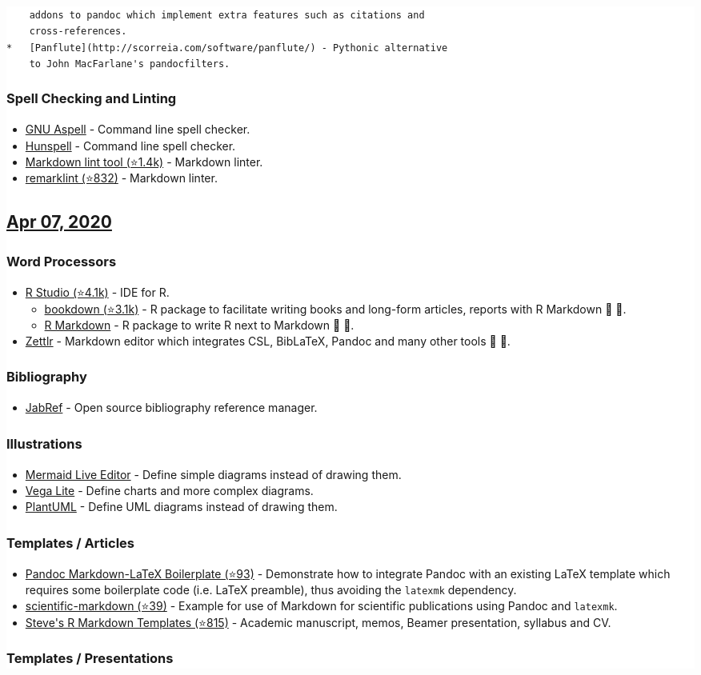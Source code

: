         addons to pandoc which implement extra features such as citations and
        cross-references.
    *   [Panflute](http://scorreia.com/software/panflute/) - Pythonic alternative
        to John MacFarlane's pandocfilters.

### Spell Checking and Linting

*   [GNU Aspell](http://aspell.net/) - Command line spell checker.
*   [Hunspell](http://hunspell.github.io/) - Command line spell checker.
*   [Markdown lint tool (⭐1.4k)](https://github.com/markdownlint/markdownlint) - Markdown linter.
*   [remarklint (⭐832)](https://github.com/remarkjs/remark-lint) - Markdown linter.

## [Apr 07, 2020](/content/2020/04/07/README.md)

### Word Processors

*   [R Studio (⭐4.1k)](https://github.com/rstudio/rstudio) - IDE for R.
    *   [bookdown (⭐3.1k)](https://github.com/rstudio/bookdown) - R package to facilitate writing books and long-form articles, reports with R Markdown :bookmark: :link:.
    *   [R Markdown](https://rmarkdown.rstudio.com/) - R package to write R next to Markdown
        :bookmark:
        :link:.
*   [Zettlr](https://www.zettlr.com/) - Markdown editor which
    integrates CSL, BibLaTeX, Pandoc and many other tools
    :bookmark: :link:.

### Bibliography

*   [JabRef](https://www.jabref.org/) - Open source bibliography reference manager.

### Illustrations

*   [Mermaid Live Editor](https://mermaid-js.github.io/mermaid-live-editor/) - Define simple diagrams instead of drawing them.
*   [Vega Lite](https://vega.github.io/vega-lite/examples/) - Define charts and more complex diagrams.
*   [PlantUML](https://plantuml.com/) - Define UML diagrams instead of drawing them.

### Templates / Articles

*   [Pandoc Markdown-LaTeX
    Boilerplate (⭐93)](https://github.com/davecap/markdown-latex-boilerplate/#readme) - Demonstrate
    how to integrate Pandoc with an existing LaTeX template which
    requires some boilerplate code (i.e. LaTeX preamble), thus avoiding the
    `latexmk` dependency.
*   [scientific-markdown (⭐39)](https://github.com/JensErat/scientific-markdown/#readme) - Example
    for use of Markdown for scientific publications using Pandoc and
    `latexmk`.
*   [Steve's R Markdown Templates (⭐815)](https://github.com/svmiller/svm-r-markdown-templates/) - Academic manuscript, memos, Beamer presentation, syllabus and CV.

### Templates / Presentations
